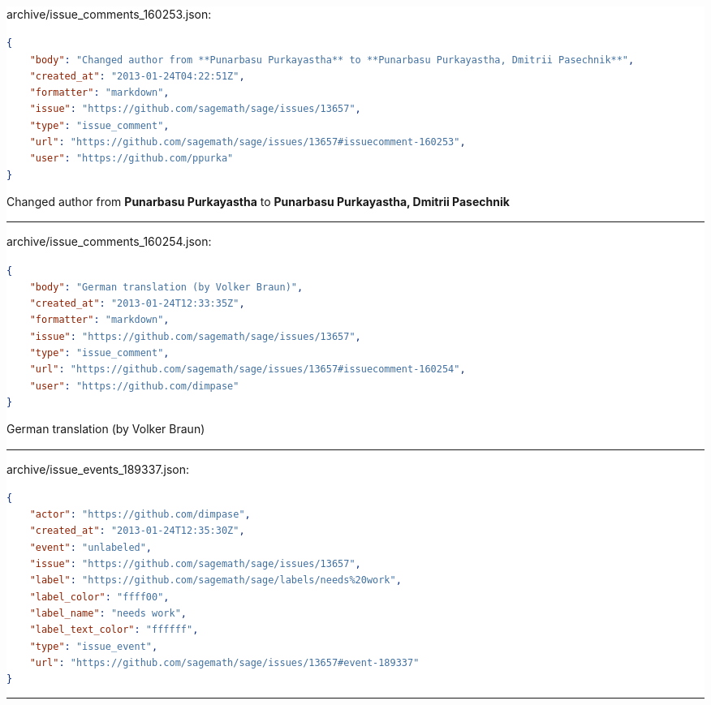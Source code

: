 archive/issue_comments_160253.json:
```json
{
    "body": "Changed author from **Punarbasu Purkayastha** to **Punarbasu Purkayastha, Dmitrii Pasechnik**",
    "created_at": "2013-01-24T04:22:51Z",
    "formatter": "markdown",
    "issue": "https://github.com/sagemath/sage/issues/13657",
    "type": "issue_comment",
    "url": "https://github.com/sagemath/sage/issues/13657#issuecomment-160253",
    "user": "https://github.com/ppurka"
}
```

Changed author from **Punarbasu Purkayastha** to **Punarbasu Purkayastha, Dmitrii Pasechnik**



---

archive/issue_comments_160254.json:
```json
{
    "body": "German translation (by Volker Braun)",
    "created_at": "2013-01-24T12:33:35Z",
    "formatter": "markdown",
    "issue": "https://github.com/sagemath/sage/issues/13657",
    "type": "issue_comment",
    "url": "https://github.com/sagemath/sage/issues/13657#issuecomment-160254",
    "user": "https://github.com/dimpase"
}
```

German translation (by Volker Braun)



---

archive/issue_events_189337.json:
```json
{
    "actor": "https://github.com/dimpase",
    "created_at": "2013-01-24T12:35:30Z",
    "event": "unlabeled",
    "issue": "https://github.com/sagemath/sage/issues/13657",
    "label": "https://github.com/sagemath/sage/labels/needs%20work",
    "label_color": "ffff00",
    "label_name": "needs work",
    "label_text_color": "ffffff",
    "type": "issue_event",
    "url": "https://github.com/sagemath/sage/issues/13657#event-189337"
}
```



---
